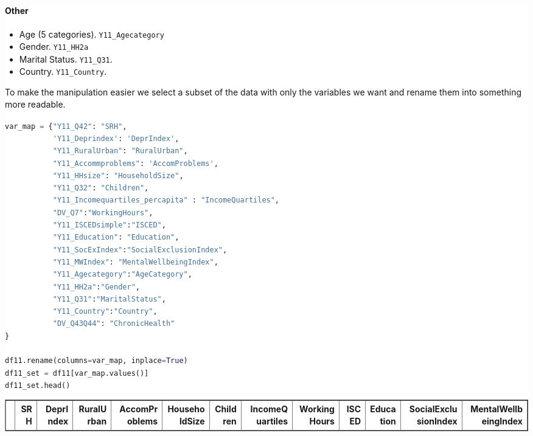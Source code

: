 #### Other
- Age (5 categories). `Y11_Agecategory`
- Gender. `Y11_HH2a`
- Marital Status. `Y11_Q31`. 
- Country. `Y11_Country`. 

To make the manipulation easier we select a subset of the data with only the variables we want and rename them into something more readable.


```python
var_map = {"Y11_Q42": "SRH",
           'Y11_Deprindex': 'DeprIndex',
           "Y11_RuralUrban": "RuralUrban",
           "Y11_Accommproblems": 'AccomProblems',
           "Y11_HHsize": "HouseholdSize",
           "Y11_Q32": "Children",
           "Y11_Incomequartiles_percapita" : "IncomeQuartiles",
           "DV_Q7":"WorkingHours",
           "Y11_ISCEDsimple":"ISCED",
           "Y11_Education": "Education",
           "Y11_SocExIndex":"SocialExclusionIndex",
           "Y11_MWIndex": "MentalWellbeingIndex",
           "Y11_Agecategory":"AgeCategory",
           "Y11_HH2a":"Gender",
           "Y11_Q31":"MaritalStatus",
           "Y11_Country":"Country",
           "DV_Q43Q44": "ChronicHealth"
}

df11.rename(columns=var_map, inplace=True)
df11_set = df11[var_map.values()]
df11_set.head()
```




<div>
<style scoped>
    .dataframe tbody tr th:only-of-type {
        vertical-align: middle;
    }

    .dataframe tbody tr th {
        vertical-align: top;
    }

    .dataframe thead th {
        text-align: right;
    }
</style>
<table border="1" class="dataframe">
  <thead>
    <tr style="text-align: right;">
      <th></th>
      <th>SRH</th>
      <th>DeprIndex</th>
      <th>RuralUrban</th>
      <th>AccomProblems</th>
      <th>HouseholdSize</th>
      <th>Children</th>
      <th>IncomeQuartiles</th>
      <th>WorkingHours</th>
      <th>ISCED</th>
      <th>Education</th>
      <th>SocialExclusionIndex</th>
      <th>MentalWellbeingIndex</th>